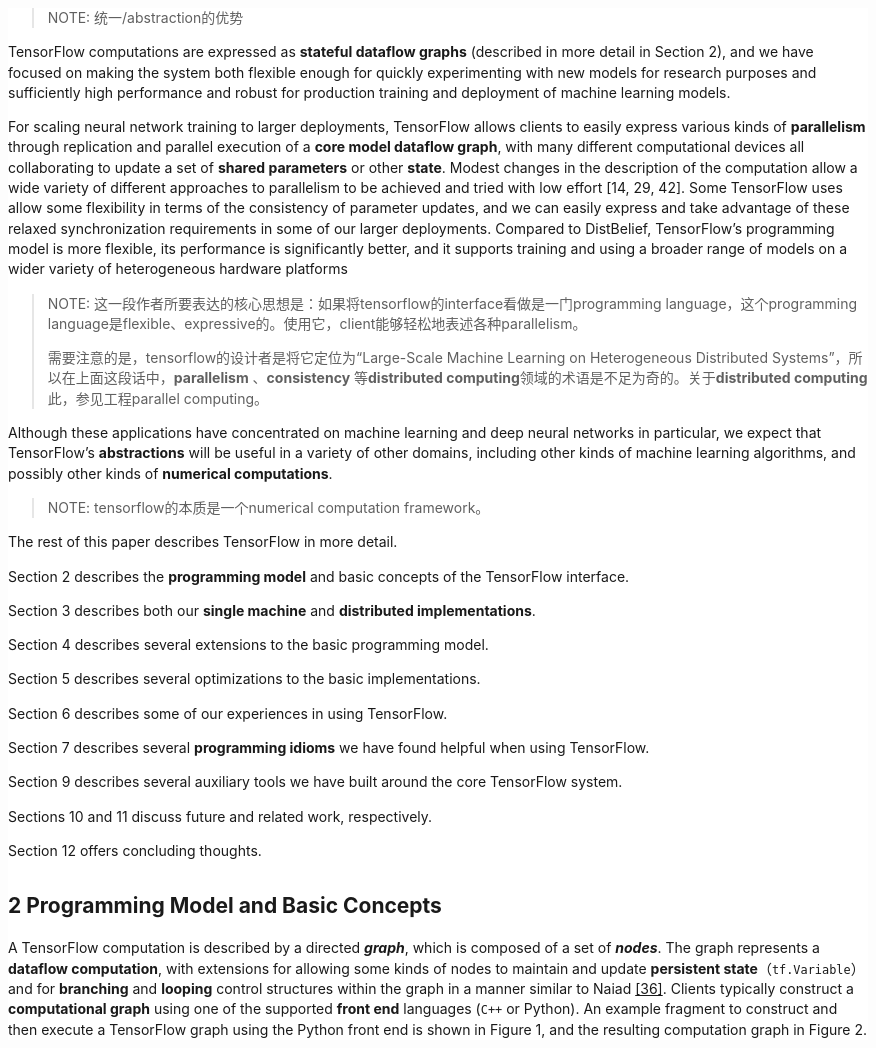 > NOTE: 统一/abstraction的优势

TensorFlow computations are expressed as **stateful dataflow graphs** (described in more detail in Section 2), and we have focused on making the system both flexible enough for quickly experimenting with new models for research purposes and sufficiently high performance and robust for production training and deployment of machine learning models. 

For scaling neural network training to larger deployments, TensorFlow allows clients to easily express various kinds of **parallelism** through replication and parallel execution of a **core model dataflow graph**, with many different computational devices all collaborating to update a set of **shared parameters** or other **state**. Modest changes in the description of the computation allow a wide variety of different approaches to parallelism to be achieved and tried with low effort [14, 29, 42]. Some TensorFlow uses allow some flexibility in terms of the consistency of parameter updates, and we can easily express and take advantage of these relaxed synchronization requirements in some of our larger deployments. Compared to DistBelief, TensorFlow’s programming model is more flexible, its performance is significantly better, and it supports training and using a broader range of models on a wider variety of heterogeneous hardware platforms

> NOTE: 这一段作者所要表达的核心思想是：如果将tensorflow的interface看做是一门programming language，这个programming language是flexible、expressive的。使用它，client能够轻松地表述各种parallelism。
>
> 需要注意的是，tensorflow的设计者是将它定位为“Large-Scale Machine Learning on Heterogeneous Distributed Systems”，所以在上面这段话中，**parallelism** 、**consistency** 等**distributed computing**领域的术语是不足为奇的。关于**distributed computing**此，参见工程parallel computing。



Although these applications have concentrated on machine learning and deep neural networks in particular, we expect that TensorFlow’s **abstractions** will be useful in a variety of other domains, including other kinds of machine learning algorithms, and possibly other kinds of **numerical computations**. 

> NOTE: tensorflow的本质是一个numerical computation framework。

The rest of this paper describes TensorFlow in more detail. 

Section 2 describes the **programming model** and basic concepts of the TensorFlow interface.

Section 3 describes both our **single machine** and **distributed implementations**. 

Section 4 describes several extensions to the basic programming model.

Section 5 describes several optimizations to the basic implementations. 

Section 6 describes some of our experiences in using TensorFlow.

Section 7 describes several **programming idioms** we have found helpful when using TensorFlow.

Section 9 describes several auxiliary tools we have built around the core TensorFlow system. 

Sections 10 and 11 discuss future and related work, respectively.

Section 12 offers concluding thoughts.

## 2 Programming Model and Basic Concepts

A TensorFlow computation is described by a directed ***graph***, which is composed of a set of ***nodes***. The graph represents a **dataflow computation**, with extensions for allowing some kinds of nodes to maintain and update **persistent state**（`tf.Variable`） and for **branching** and **looping** control structures within the graph in a manner similar to Naiad [[36]](http://research.microsoft.com:8082/pubs/201100/naiad_sosp2013.pdf). Clients typically construct a **computational graph** using one of the supported **front end** languages (`C++` or Python). An example fragment to construct and then execute a TensorFlow graph using the Python front end is shown in Figure 1, and the resulting computation graph
in Figure 2.
